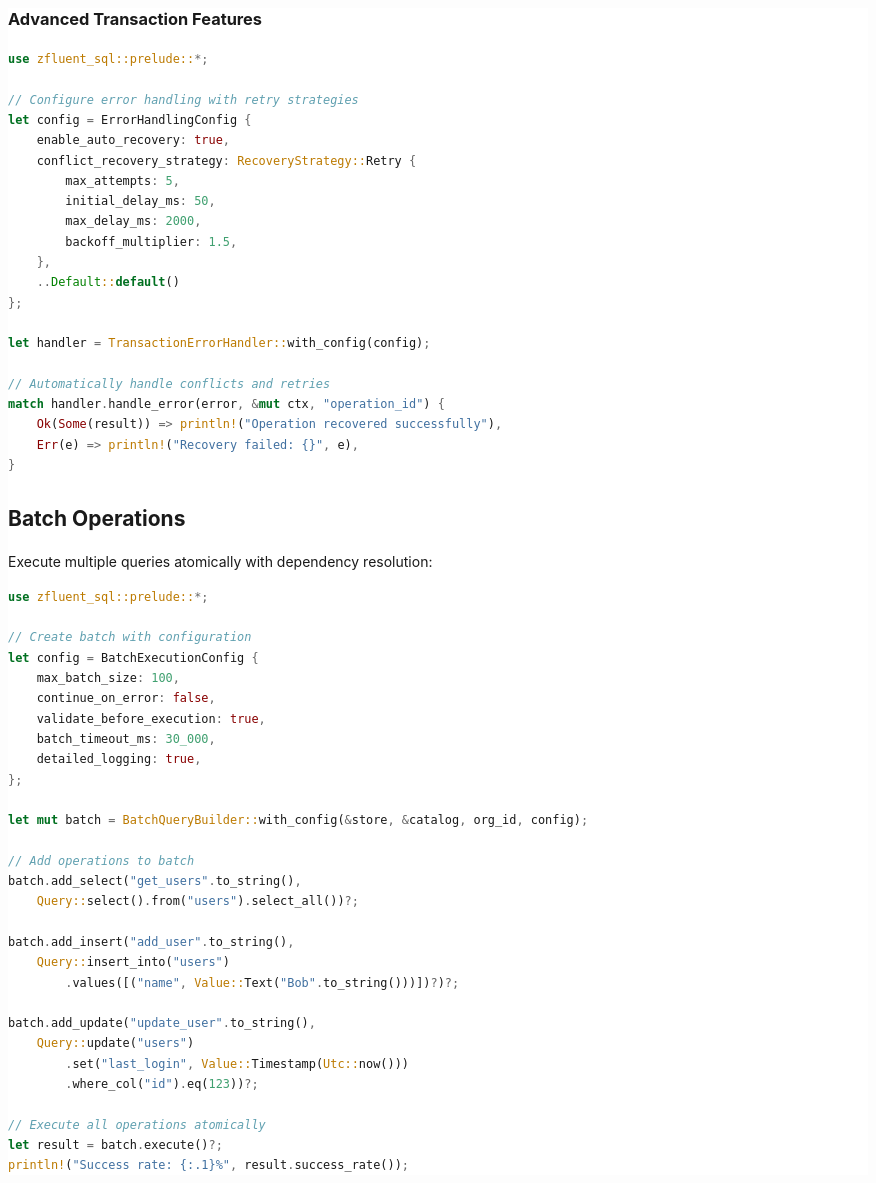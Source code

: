 ### Advanced Transaction Features

```rust
use zfluent_sql::prelude::*;

// Configure error handling with retry strategies
let config = ErrorHandlingConfig {
    enable_auto_recovery: true,
    conflict_recovery_strategy: RecoveryStrategy::Retry {
        max_attempts: 5,
        initial_delay_ms: 50,
        max_delay_ms: 2000,
        backoff_multiplier: 1.5,
    },
    ..Default::default()
};

let handler = TransactionErrorHandler::with_config(config);

// Automatically handle conflicts and retries
match handler.handle_error(error, &mut ctx, "operation_id") {
    Ok(Some(result)) => println!("Operation recovered successfully"),
    Err(e) => println!("Recovery failed: {}", e),
}
```

## Batch Operations

Execute multiple queries atomically with dependency resolution:

```rust
use zfluent_sql::prelude::*;

// Create batch with configuration
let config = BatchExecutionConfig {
    max_batch_size: 100,
    continue_on_error: false,
    validate_before_execution: true,
    batch_timeout_ms: 30_000,
    detailed_logging: true,
};

let mut batch = BatchQueryBuilder::with_config(&store, &catalog, org_id, config);

// Add operations to batch
batch.add_select("get_users".to_string(),
    Query::select().from("users").select_all())?;

batch.add_insert("add_user".to_string(),
    Query::insert_into("users")
        .values([("name", Value::Text("Bob".to_string()))])?)?;

batch.add_update("update_user".to_string(),
    Query::update("users")
        .set("last_login", Value::Timestamp(Utc::now()))
        .where_col("id").eq(123))?;

// Execute all operations atomically
let result = batch.execute()?;
println!("Success rate: {:.1}%", result.success_rate());
```
